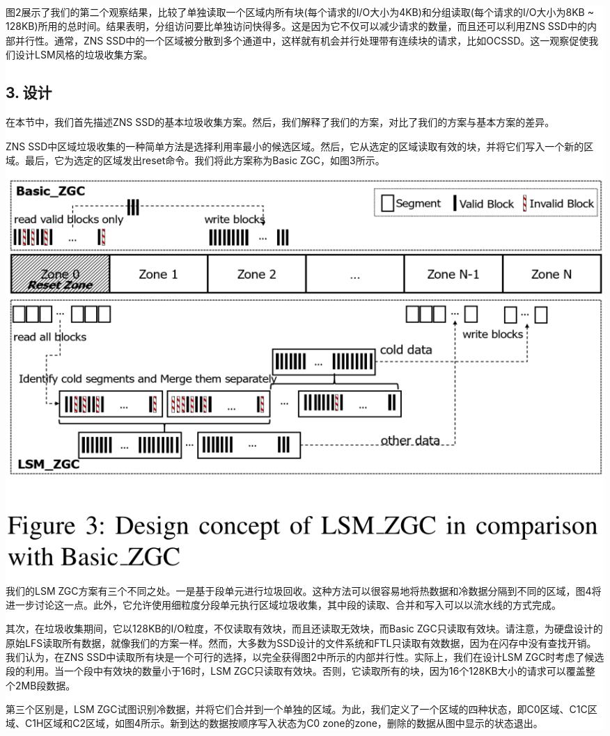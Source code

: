 图2展示了我们的第二个观察结果，比较了单独读取一个区域内所有块(每个请求的I/O大小为4KB)和分组读取(每个请求的I/O大小为8KB ~ 128KB)所用的总时间。结果表明，分组访问要比单独访问快得多。这是因为它不仅可以减少请求的数量，而且还可以利用ZNS SSD中的内部并行性。通常，ZNS SSD中的一个区域被分散到多个通道中，这样就有机会并行处理带有连续块的请求，比如OCSSD。这一观察促使我们设计LSM风格的垃圾收集方案。

## 3. 设计

在本节中，我们首先描述ZNS SSD的基本垃圾收集方案。然后，我们解释了我们的方案，对比了我们的方案与基本方案的差异。

ZNS SSD中区域垃圾收集的一种简单方法是选择利用率最小的候选区域。然后，它从选定的区域读取有效的块，并将它们写入一个新的区域。最后，它为选定的区域发出reset命令。我们将此方案称为Basic ZGC，如图3所示。

![Design concept of LSM ZGC in comparison with Basic ZGC](images/LSM_ZGC/LSM_ZGC_Design.png)

我们的LSM ZGC方案有三个不同之处。一是基于段单元进行垃圾回收。这种方法可以很容易地将热数据和冷数据分隔到不同的区域，图4将进一步讨论这一点。此外，它允许使用细粒度分段单元执行区域垃圾收集，其中段的读取、合并和写入可以以流水线的方式完成。

其次，在垃圾收集期间，它以128KB的I/O粒度，不仅读取有效块，而且还读取无效块，而Basic ZGC只读取有效块。请注意，为硬盘设计的原始LFS读取所有数据，就像我们的方案一样。然而，大多数为SSD设计的文件系统和FTL只读取有效数据，因为在闪存中没有查找开销。我们认为，在ZNS SSD中读取所有块是一个可行的选择，以完全获得图2中所示的内部并行性。实际上，我们在设计LSM ZGC时考虑了候选段的利用。当一个段中有效块的数量小于16时，LSM ZGC只读取有效块。否则，它读取所有的块，因为16个128KB大小的请求可以覆盖整个2MB段数据。

第三个区别是，LSM ZGC试图识别冷数据，并将它们合并到一个单独的区域。为此，我们定义了一个区域的四种状态，即C0区域、C1C区域、C1H区域和C2区域，如图4所示。新到达的数据按顺序写入状态为C0 zone的zone，删除的数据从图中显示的状态退出。
